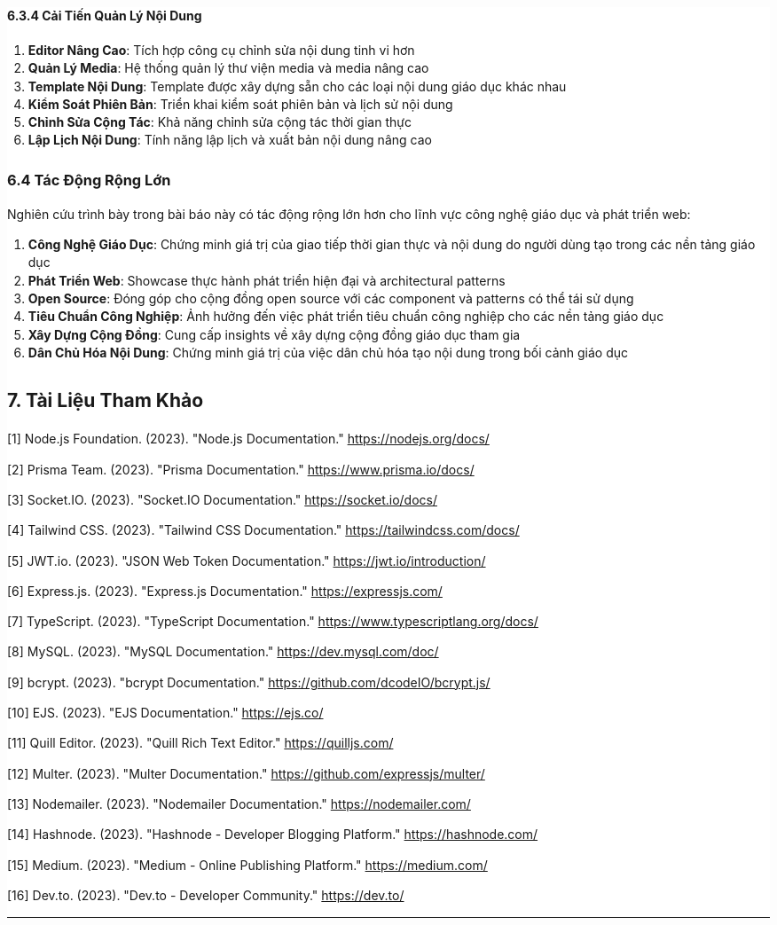 #### 6.3.4 Cải Tiến Quản Lý Nội Dung

1. **Editor Nâng Cao**: Tích hợp công cụ chỉnh sửa nội dung tinh vi hơn
2. **Quản Lý Media**: Hệ thống quản lý thư viện media và media nâng cao
3. **Template Nội Dung**: Template được xây dựng sẵn cho các loại nội dung giáo dục khác nhau
4. **Kiểm Soát Phiên Bản**: Triển khai kiểm soát phiên bản và lịch sử nội dung
5. **Chỉnh Sửa Cộng Tác**: Khả năng chỉnh sửa cộng tác thời gian thực
6. **Lập Lịch Nội Dung**: Tính năng lập lịch và xuất bản nội dung nâng cao

### 6.4 Tác Động Rộng Lớn

Nghiên cứu trình bày trong bài báo này có tác động rộng lớn hơn cho lĩnh vực công nghệ giáo dục và phát triển web:

1. **Công Nghệ Giáo Dục**: Chứng minh giá trị của giao tiếp thời gian thực và nội dung do người dùng tạo trong các nền tảng giáo dục
2. **Phát Triển Web**: Showcase thực hành phát triển hiện đại và architectural patterns
3. **Open Source**: Đóng góp cho cộng đồng open source với các component và patterns có thể tái sử dụng
4. **Tiêu Chuẩn Công Nghiệp**: Ảnh hưởng đến việc phát triển tiêu chuẩn công nghiệp cho các nền tảng giáo dục
5. **Xây Dựng Cộng Đồng**: Cung cấp insights về xây dựng cộng đồng giáo dục tham gia
6. **Dân Chủ Hóa Nội Dung**: Chứng minh giá trị của việc dân chủ hóa tạo nội dung trong bối cảnh giáo dục

## 7. Tài Liệu Tham Khảo

[1] Node.js Foundation. (2023). "Node.js Documentation." https://nodejs.org/docs/

[2] Prisma Team. (2023). "Prisma Documentation." https://www.prisma.io/docs/

[3] Socket.IO. (2023). "Socket.IO Documentation." https://socket.io/docs/

[4] Tailwind CSS. (2023). "Tailwind CSS Documentation." https://tailwindcss.com/docs/

[5] JWT.io. (2023). "JSON Web Token Documentation." https://jwt.io/introduction/

[6] Express.js. (2023). "Express.js Documentation." https://expressjs.com/

[7] TypeScript. (2023). "TypeScript Documentation." https://www.typescriptlang.org/docs/

[8] MySQL. (2023). "MySQL Documentation." https://dev.mysql.com/doc/

[9] bcrypt. (2023). "bcrypt Documentation." https://github.com/dcodeIO/bcrypt.js/

[10] EJS. (2023). "EJS Documentation." https://ejs.co/

[11] Quill Editor. (2023). "Quill Rich Text Editor." https://quilljs.com/

[12] Multer. (2023). "Multer Documentation." https://github.com/expressjs/multer/

[13] Nodemailer. (2023). "Nodemailer Documentation." https://nodemailer.com/

[14] Hashnode. (2023). "Hashnode - Developer Blogging Platform." https://hashnode.com/

[15] Medium. (2023). "Medium - Online Publishing Platform." https://medium.com/

[16] Dev.to. (2023). "Dev.to - Developer Community." https://dev.to/

---